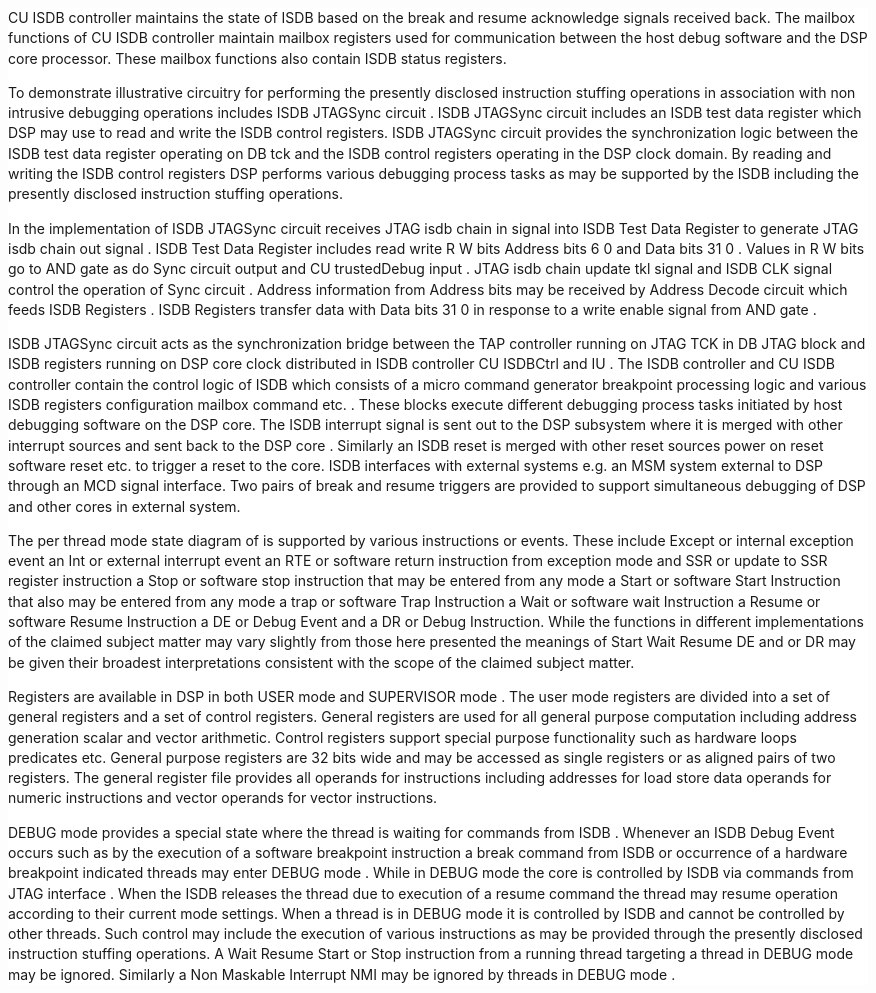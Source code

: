CU ISDB controller maintains the state of ISDB based on the break and resume acknowledge signals received back. The mailbox functions of CU ISDB controller maintain mailbox registers used for communication between the host debug software and the DSP core processor. These mailbox functions also contain ISDB status registers.

To demonstrate illustrative circuitry for performing the presently disclosed instruction stuffing operations in association with non intrusive debugging operations includes ISDB JTAGSync circuit . ISDB JTAGSync circuit includes an ISDB test data register which DSP may use to read and write the ISDB control registers. ISDB JTAGSync circuit provides the synchronization logic between the ISDB test data register operating on DB tck and the ISDB control registers operating in the DSP clock domain. By reading and writing the ISDB control registers DSP performs various debugging process tasks as may be supported by the ISDB including the presently disclosed instruction stuffing operations.

In the implementation of ISDB JTAGSync circuit receives JTAG isdb chain in signal into ISDB Test Data Register to generate JTAG isdb chain out signal . ISDB Test Data Register includes read write R W bits Address bits 6 0 and Data bits 31 0 . Values in R W bits go to AND gate as do Sync circuit output and CU  trustedDebug input . JTAG isdb chain update tkl signal and ISDB CLK signal control the operation of Sync circuit . Address information from Address bits may be received by Address Decode circuit which feeds ISDB Registers . ISDB Registers transfer data with Data bits 31 0 in response to a write enable signal from AND gate .

ISDB JTAGSync circuit acts as the synchronization bridge between the TAP controller running on JTAG TCK in DB JTAG block and ISDB registers running on DSP core clock distributed in ISDB controller CU  ISDBCtrl and IU . The ISDB controller and CU ISDB controller contain the control logic of ISDB which consists of a micro command generator breakpoint processing logic and various ISDB registers configuration mailbox command etc. . These blocks execute different debugging process tasks initiated by host debugging software on the DSP core. The ISDB interrupt signal is sent out to the DSP subsystem where it is merged with other interrupt sources and sent back to the DSP core . Similarly an ISDB reset is merged with other reset sources power on reset software reset etc. to trigger a reset to the core. ISDB interfaces with external systems e.g. an MSM system external to DSP through an MCD signal interface. Two pairs of break and resume triggers are provided to support simultaneous debugging of DSP and other cores in external system.

The per thread mode state diagram of is supported by various instructions or events. These include Except or internal exception event an Int or external interrupt event an RTE or software return instruction from exception mode and SSR or update to SSR register instruction a Stop or software stop instruction that may be entered from any mode a Start or software Start Instruction that also may be entered from any mode a trap or software Trap Instruction a Wait or software wait Instruction a Resume or software Resume Instruction a DE or Debug Event and a DR or Debug Instruction. While the functions in different implementations of the claimed subject matter may vary slightly from those here presented the meanings of Start Wait Resume DE and or DR may be given their broadest interpretations consistent with the scope of the claimed subject matter.

Registers are available in DSP in both USER mode and SUPERVISOR mode . The user mode registers are divided into a set of general registers and a set of control registers. General registers are used for all general purpose computation including address generation scalar and vector arithmetic. Control registers support special purpose functionality such as hardware loops predicates etc. General purpose registers are 32 bits wide and may be accessed as single registers or as aligned pairs of two registers. The general register file provides all operands for instructions including addresses for load store data operands for numeric instructions and vector operands for vector instructions.

DEBUG mode provides a special state where the thread is waiting for commands from ISDB . Whenever an ISDB Debug Event occurs such as by the execution of a software breakpoint instruction a break command from ISDB or occurrence of a hardware breakpoint indicated threads may enter DEBUG mode . While in DEBUG mode the core is controlled by ISDB via commands from JTAG interface . When the ISDB releases the thread due to execution of a resume command the thread may resume operation according to their current mode settings. When a thread is in DEBUG mode it is controlled by ISDB and cannot be controlled by other threads. Such control may include the execution of various instructions as may be provided through the presently disclosed instruction stuffing operations. A Wait Resume Start or Stop instruction from a running thread targeting a thread in DEBUG mode may be ignored. Similarly a Non Maskable Interrupt NMI may be ignored by threads in DEBUG mode .
